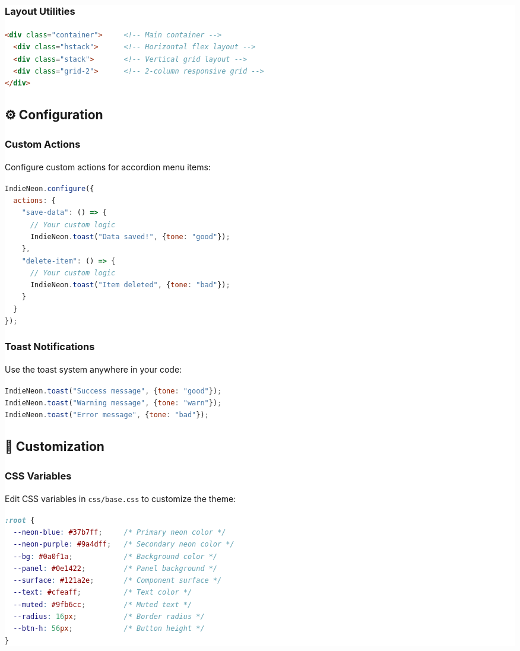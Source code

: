 ### Layout Utilities
```html
<div class="container">     <!-- Main container -->
  <div class="hstack">      <!-- Horizontal flex layout -->
  <div class="stack">       <!-- Vertical grid layout -->
  <div class="grid-2">      <!-- 2-column responsive grid -->
</div>
```

## ⚙️ Configuration

### Custom Actions
Configure custom actions for accordion menu items:

```javascript
IndieNeon.configure({
  actions: {
    "save-data": () => {
      // Your custom logic
      IndieNeon.toast("Data saved!", {tone: "good"});
    },
    "delete-item": () => {
      // Your custom logic
      IndieNeon.toast("Item deleted", {tone: "bad"});
    }
  }
});
```

### Toast Notifications
Use the toast system anywhere in your code:

```javascript
IndieNeon.toast("Success message", {tone: "good"});
IndieNeon.toast("Warning message", {tone: "warn"});
IndieNeon.toast("Error message", {tone: "bad"});
```

## 🎨 Customization

### CSS Variables
Edit CSS variables in `css/base.css` to customize the theme:

```css
:root {
  --neon-blue: #37b7ff;     /* Primary neon color */
  --neon-purple: #9a4dff;   /* Secondary neon color */
  --bg: #0a0f1a;            /* Background color */
  --panel: #0e1422;         /* Panel background */
  --surface: #121a2e;       /* Component surface */
  --text: #cfeaff;          /* Text color */
  --muted: #9fb6cc;         /* Muted text */
  --radius: 16px;           /* Border radius */
  --btn-h: 56px;            /* Button height */
}
```
